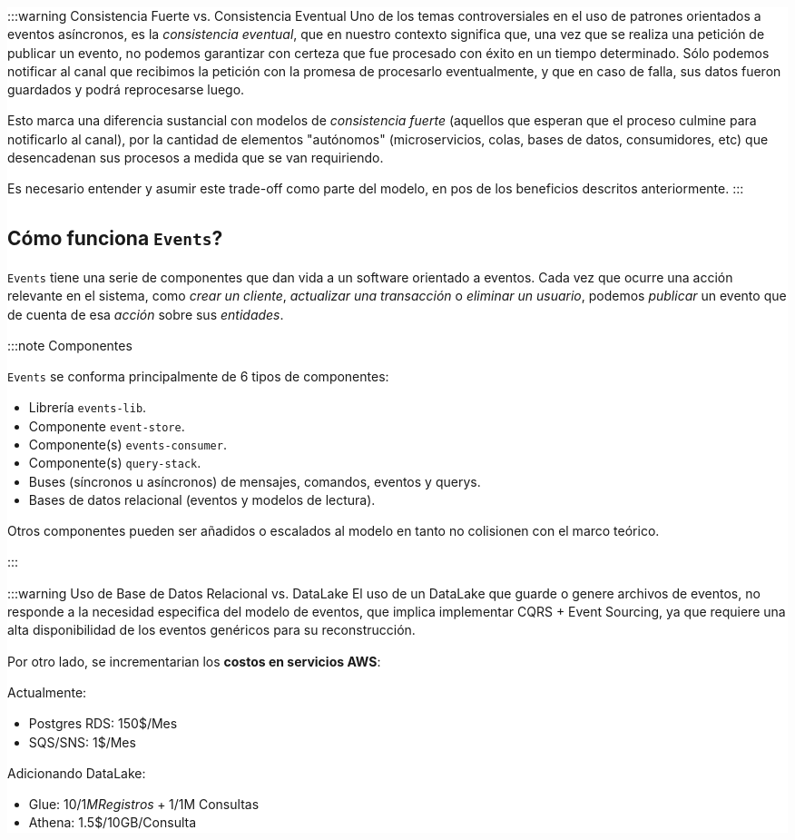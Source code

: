:::warning Consistencia Fuerte vs. Consistencia Eventual
Uno de los temas controversiales en el uso de patrones orientados a eventos asíncronos, es la *consistencia eventual*, que en nuestro contexto significa que, una vez que se realiza una petición de publicar un evento, no podemos garantizar con certeza que fue procesado con éxito en un tiempo determinado.
Sólo podemos notificar al canal que recibimos la petición con la promesa de procesarlo eventualmente, y que en caso de falla, sus datos fueron guardados y podrá reprocesarse luego.

Esto marca una diferencia sustancial con modelos de *consistencia fuerte* (aquellos que esperan que el proceso culmine para notificarlo al canal), por la cantidad de elementos "autónomos" (microservicios, colas, bases de datos, consumidores, etc) que desencadenan sus procesos a medida que se van requiriendo.

Es necesario entender y asumir este trade-off como parte del modelo, en pos de los beneficios descritos anteriormente.
:::

## Cómo funciona `Events`?

`Events` tiene una serie de componentes que dan vida a un software orientado a eventos. Cada vez que ocurre una acción relevante en el sistema, como *crear un cliente*, *actualizar una transacción* o *eliminar un usuario*, podemos *publicar* un evento que de cuenta de esa *acción* sobre sus *entidades*.

:::note Componentes

`Events` se conforma principalmente de 6 tipos de componentes:

- Librería `events-lib`.
- Componente `event-store`.
- Componente(s) `events-consumer`.
- Componente(s) `query-stack`.
- Buses (síncronos u asíncronos) de mensajes, comandos, eventos y querys.
- Bases de datos relacional (eventos y modelos de lectura).

Otros componentes pueden ser añadidos o escalados al modelo en tanto no colisionen con el marco teórico.

:::

:::warning Uso de Base de Datos Relacional vs. DataLake
El uso de un DataLake que guarde o genere archivos de eventos, no responde a la necesidad especifica del modelo de eventos, que implica implementar CQRS + Event Sourcing, ya que requiere una alta disponibilidad de los eventos genéricos para su reconstrucción.

Por otro lado, se incrementarian los **costos en servicios AWS**:

Actualmente:

- Postgres RDS: 150$/Mes
- SQS/SNS: 1$/Mes

Adicionando DataLake:

- Glue: 10$/1M Registros + 1$/1M Consultas
- Athena: 1.5$/10GB/Consulta
